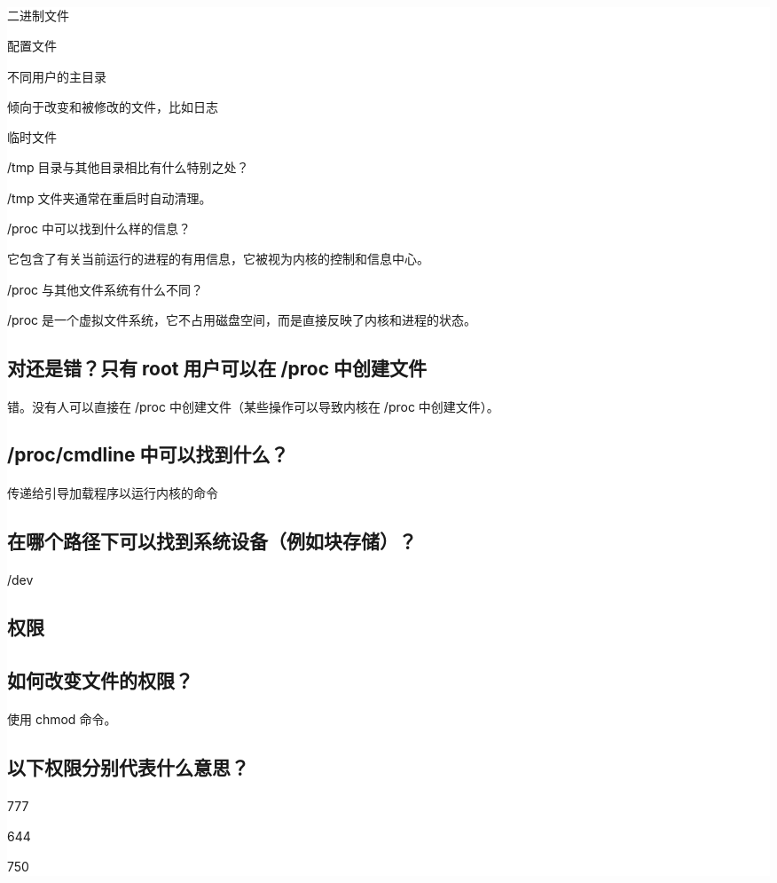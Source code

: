 二进制文件

配置文件

不同用户的主目录

倾向于改变和被修改的文件，比如日志

临时文件

/tmp 目录与其他目录相比有什么特别之处？


/tmp 文件夹通常在重启时自动清理。


/proc 中可以找到什么样的信息？


它包含了有关当前运行的进程的有用信息，它被视为内核的控制和信息中心。


/proc 与其他文件系统有什么不同？


/proc 是一个虚拟文件系统，它不占用磁盘空间，而是直接反映了内核和进程的状态。


## 对还是错？只有 root 用户可以在 /proc 中创建文件


错。没有人可以直接在 /proc 中创建文件（某些操作可以导致内核在 /proc 中创建文件）。


## /proc/cmdline 中可以找到什么？


传递给引导加载程序以运行内核的命令


## 在哪个路径下可以找到系统设备（例如块存储）？


/dev


## 权限

## 如何改变文件的权限？


使用 chmod 命令。


## 以下权限分别代表什么意思？

777

644

750
